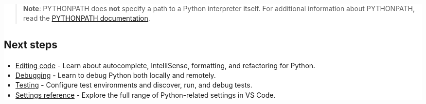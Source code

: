 > **Note**: PYTHONPATH does **not** specify a path to a Python interpreter itself. For additional information about PYTHONPATH, read the [PYTHONPATH documentation](https://docs.python.org/3/using/cmdline.html#envvar-PYTHONPATH).

## Next steps

- [Editing code](/docs/python/editing.md) - Learn about autocomplete, IntelliSense, formatting, and refactoring for Python.
- [Debugging](/docs/python/debugging.md) - Learn to debug Python both locally and remotely.
- [Testing](/docs/python/testing.md) - Configure test environments and discover, run, and debug tests.
- [Settings reference](/docs/python/settings-reference.md) - Explore the full range of Python-related settings in VS Code.
